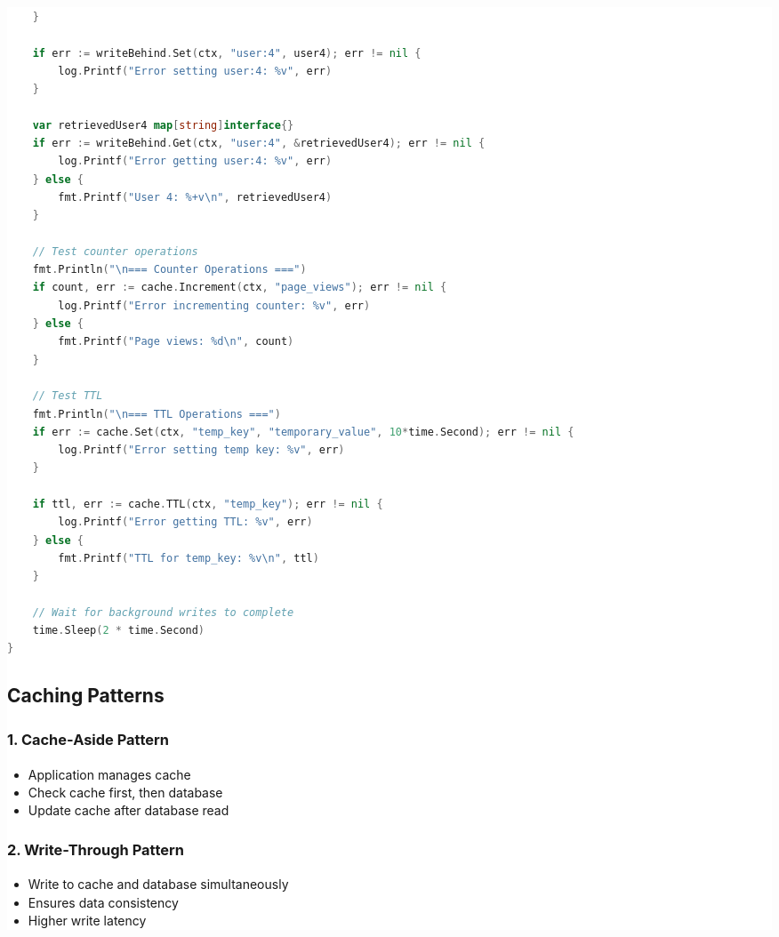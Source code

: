 ```go
    }

    if err := writeBehind.Set(ctx, "user:4", user4); err != nil {
        log.Printf("Error setting user:4: %v", err)
    }

    var retrievedUser4 map[string]interface{}
    if err := writeBehind.Get(ctx, "user:4", &retrievedUser4); err != nil {
        log.Printf("Error getting user:4: %v", err)
    } else {
        fmt.Printf("User 4: %+v\n", retrievedUser4)
    }

    // Test counter operations
    fmt.Println("\n=== Counter Operations ===")
    if count, err := cache.Increment(ctx, "page_views"); err != nil {
        log.Printf("Error incrementing counter: %v", err)
    } else {
        fmt.Printf("Page views: %d\n", count)
    }

    // Test TTL
    fmt.Println("\n=== TTL Operations ===")
    if err := cache.Set(ctx, "temp_key", "temporary_value", 10*time.Second); err != nil {
        log.Printf("Error setting temp key: %v", err)
    }

    if ttl, err := cache.TTL(ctx, "temp_key"); err != nil {
        log.Printf("Error getting TTL: %v", err)
    } else {
        fmt.Printf("TTL for temp_key: %v\n", ttl)
    }

    // Wait for background writes to complete
    time.Sleep(2 * time.Second)
}
```

## Caching Patterns

### 1. Cache-Aside Pattern
- Application manages cache
- Check cache first, then database
- Update cache after database read

### 2. Write-Through Pattern
- Write to cache and database simultaneously
- Ensures data consistency
- Higher write latency
